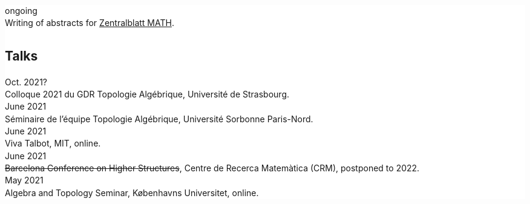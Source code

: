 

<div class="sm:flex my-1">
<div class="sm:w-1/6 font-semibold">ongoing</div>
<div class="sm:w-5/6"><span class="font-bold">Writing of abstracts for <a href="https://zbmath.org/?q=rv%3Anajib.idrissi">Zentralblatt MATH</a></span>.</div>
</div>





## Talks



<div class="sm:flex my-1">
<div class="sm:w-1/6 font-semibold">Oct. 2021?</div>
<div class="sm:w-5/6"><span class="font-bold">Colloque 2021 du GDR Topologie Algébrique</span>, <span class="italic">Université de Strasbourg</span>.</div>
</div>





<div class="sm:flex my-1">
<div class="sm:w-1/6 font-semibold">June 2021</div>
<div class="sm:w-5/6"><span class="font-bold">Séminaire de l’équipe Topologie Algébrique</span>, <span class="italic">Université Sorbonne Paris-Nord</span>.</div>
</div>





<div class="sm:flex my-1">
<div class="sm:w-1/6 font-semibold">June 2021</div>
<div class="sm:w-5/6"><span class="font-bold">Viva Talbot</span>, <span class="italic">MIT</span>, online.</div>
</div>





<div class="sm:flex my-1">
<div class="sm:w-1/6 font-semibold">June 2021</div>
<div class="sm:w-5/6"><span class="font-bold"><del>Barcelona Conference on Higher Structures</del></span>, <span class="italic">Centre de Recerca Matemàtica (CRM)</span>, postponed to 2022.</div>
</div>





<div class="sm:flex my-1">
<div class="sm:w-1/6 font-semibold">May 2021</div>
<div class="sm:w-5/6"><span class="font-bold">Algebra and Topology Seminar</span>, <span class="italic">Københavns Universitet</span>, online.</div>
</div>



